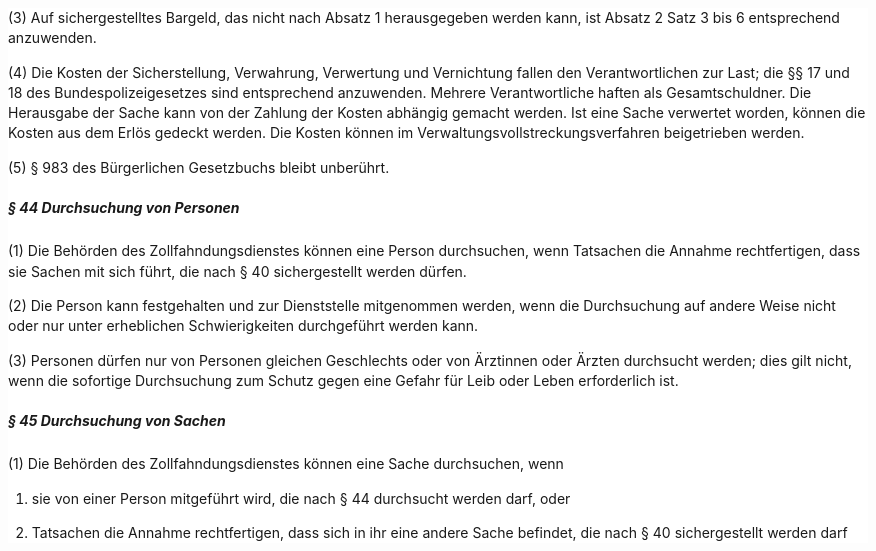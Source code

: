 (3) Auf sichergestelltes Bargeld, das nicht nach Absatz 1 herausgegeben werden kann, ist Absatz 2 Satz 3 bis 6 entsprechend anzuwenden.

(4) Die Kosten der Sicherstellung, Verwahrung, Verwertung und Vernichtung fallen den Verantwortlichen zur Last; die §§ 17 und 18 des Bundespolizeigesetzes sind entsprechend anzuwenden. Mehrere Verantwortliche haften als Gesamtschuldner. Die Herausgabe der Sache kann von der Zahlung der Kosten abhängig gemacht werden. Ist eine Sache verwertet worden, können die Kosten aus dem Erlös gedeckt werden. Die Kosten können im Verwaltungsvollstreckungsverfahren beigetrieben werden.

(5) § 983 des Bürgerlichen Gesetzbuchs bleibt unberührt.


##### § 44 Durchsuchung von Personen

(1) Die Behörden des Zollfahndungsdienstes können eine Person durchsuchen, wenn Tatsachen die Annahme rechtfertigen, dass sie Sachen mit sich führt, die nach § 40 sichergestellt werden dürfen.

(2) Die Person kann festgehalten und zur Dienststelle mitgenommen werden, wenn die Durchsuchung auf andere Weise nicht oder nur unter erheblichen Schwierigkeiten durchgeführt werden kann.

(3) Personen dürfen nur von Personen gleichen Geschlechts oder von Ärztinnen oder Ärzten durchsucht werden; dies gilt nicht, wenn die sofortige Durchsuchung zum Schutz gegen eine Gefahr für Leib oder Leben erforderlich ist.


##### § 45 Durchsuchung von Sachen

(1) Die Behörden des Zollfahndungsdienstes können eine Sache durchsuchen, wenn

1.  sie von einer Person mitgeführt wird, die nach § 44 durchsucht werden darf, oder


2.  Tatsachen die Annahme rechtfertigen, dass sich in ihr eine andere Sache befindet, die nach § 40 sichergestellt werden darf



